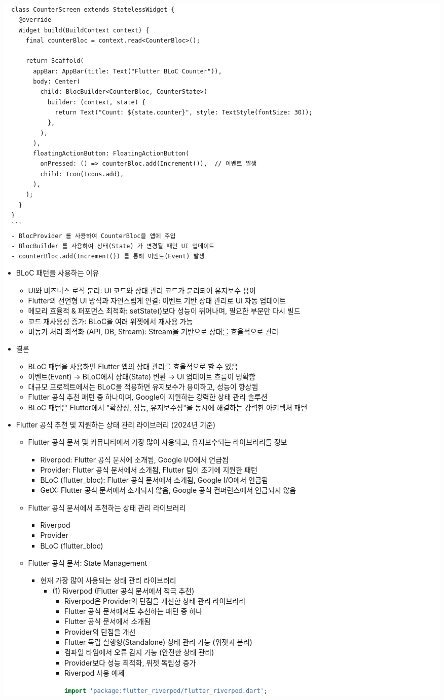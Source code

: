       class CounterScreen extends StatelessWidget {
        @override
        Widget build(BuildContext context) {
          final counterBloc = context.read<CounterBloc>();

          return Scaffold(
            appBar: AppBar(title: Text("Flutter BLoC Counter")),
            body: Center(
              child: BlocBuilder<CounterBloc, CounterState>(
                builder: (context, state) {
                  return Text("Count: ${state.counter}", style: TextStyle(fontSize: 30));
                },
              ),
            ),
            floatingActionButton: FloatingActionButton(
              onPressed: () => counterBloc.add(Increment()),  // 이벤트 발생
              child: Icon(Icons.add),
            ),
          );
        }
      }
      ```
      - BlocProvider 를 사용하여 CounterBloc을 앱에 주입
      - BlocBuilder 를 사용하여 상태(State) 가 변경될 때만 UI 업데이트
      - counterBloc.add(Increment()) 를 통해 이벤트(Event) 발생

  - BLoC 패턴을 사용하는 이유
    - UI와 비즈니스 로직 분리: UI 코드와 상태 관리 코드가 분리되어 유지보수 용이
    - Flutter의 선언형 UI 방식과 자연스럽게 연결: 이벤트 기반 상태 관리로 UI 자동 업데이트
    - 메모리 효율적 & 퍼포먼스 최적화: setState()보다 성능이 뛰어나며, 필요한 부분만 다시 빌드
    - 코드 재사용성 증가: BLoC을 여러 위젯에서 재사용 가능
    - 비동기 처리 최적화 (API, DB, Stream): Stream을 기반으로 상태를 효율적으로 관리

  - 결론
    - BLoC 패턴을 사용하면 Flutter 앱의 상태 관리를 효율적으로 할 수 있음
    - 이벤트(Event) → BLoC에서 상태(State) 변환 → UI 업데이트 흐름이 명확함
    - 대규모 프로젝트에서는 BLoC을 적용하면 유지보수가 용이하고, 성능이 향상됨
    - Flutter 공식 추천 패턴 중 하나이며, Google이 지원하는 강력한 상태 관리 솔루션
    - BLoC 패턴은 Flutter에서 "확장성, 성능, 유지보수성"을 동시에 해결하는 강력한 아키텍처 패턴

- Flutter 공식 추천 및 지원하는 상태 관리 라이브러리 (2024년 기준)
  - Flutter 공식 문서 및 커뮤니티에서 가장 많이 사용되고, 유지보수되는 라이브러리들 정보
    - Riverpod: Flutter 공식 문서에 소개됨, Google I/O에서 언급됨
    - Provider:	Flutter 공식 문서에서 소개됨,	Flutter 팀이 초기에 지원한 패턴
    - BLoC (flutter_bloc): Flutter 공식 문서에서 소개됨, Google I/O에서 언급됨
    - GetX: Flutter 공식 문서에서 소개되지 않음, Google 공식 컨퍼런스에서 언급되지 않음

  - Flutter 공식 문서에서 추천하는 상태 관리 라이브러리
    - Riverpod
    - Provider
    - BLoC (flutter_bloc)

  - Flutter 공식 문서: State Management
    - 현재 가장 많이 사용되는 상태 관리 라이브러리
      - (1) Riverpod (Flutter 공식 문서에서 적극 추천)
        - Riverpod은 Provider의 단점을 개선한 상태 관리 라이브러리
        - Flutter 공식 문서에서도 추천하는 패턴 중 하나
        - Flutter 공식 문서에서 소개됨
        - Provider의 단점을 개선
        - Flutter 독립 실행형(Standalone) 상태 관리 가능 (위젯과 분리)
        - 컴파일 타임에서 오류 감지 가능 (안전한 상태 관리)
        - Provider보다 성능 최적화, 위젯 독립성 증가
        - Riverpod 사용 예제
          ```dart
          import 'package:flutter_riverpod/flutter_riverpod.dart';
